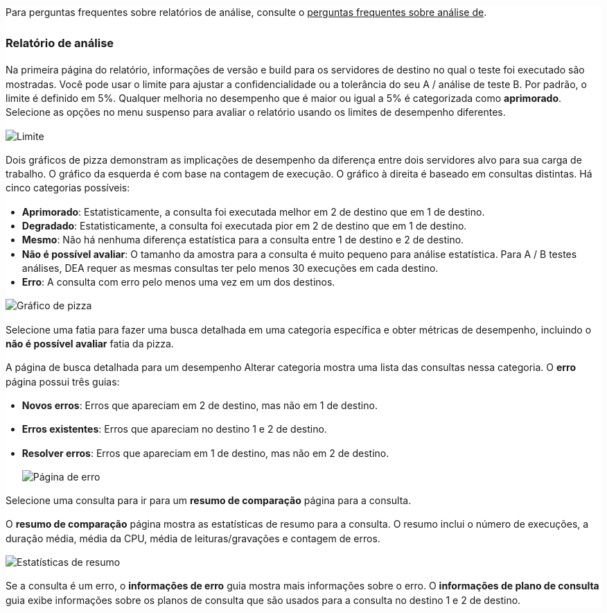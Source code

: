 Para perguntas frequentes sobre relatórios de análise, consulte o [perguntas frequentes sobre análise de](database-experimentation-assistant-create-report.md#frequently-asked-questions-about-analysis-reports).

### <a name="analysis-report"></a>Relatório de análise

Na primeira página do relatório, informações de versão e build para os servidores de destino no qual o teste foi executado são mostradas. Você pode usar o limite para ajustar a confidencialidade ou a tolerância do seu A / análise de teste B. Por padrão, o limite é definido em 5%. Qualquer melhoria no desempenho que é maior ou igual a 5% é categorizada como **aprimorado**. Selecione as opções no menu suspenso para avaliar o relatório usando os limites de desempenho diferentes.

![Limite](https://msdnshared.blob.core.windows.net/media/2017/03/threshold.jpg)

Dois gráficos de pizza demonstram as implicações de desempenho da diferença entre dois servidores alvo para sua carga de trabalho. O gráfico da esquerda é com base na contagem de execução. O gráfico à direita é baseado em consultas distintas. Há cinco categorias possíveis:

- **Aprimorado**:  Estatisticamente, a consulta foi executada melhor em 2 de destino que em 1 de destino.
- **Degradado**: Estatisticamente, a consulta foi executada pior em 2 de destino que em 1 de destino.
- **Mesmo**: Não há nenhuma diferença estatística para a consulta entre 1 de destino e 2 de destino.
- **Não é possível avaliar**: O tamanho da amostra para a consulta é muito pequeno para análise estatística. Para A / B testes análises, DEA requer as mesmas consultas ter pelo menos 30 execuções em cada destino.
- **Erro**: A consulta com erro pelo menos uma vez em um dos destinos.

![Gráfico de pizza](./media/database-experimentation-assistant-get-started/dea-get-started-piechart.png)

Selecione uma fatia para fazer uma busca detalhada em uma categoria específica e obter métricas de desempenho, incluindo o **não é possível avaliar** fatia da pizza.

A página de busca detalhada para um desempenho Alterar categoria mostra uma lista das consultas nessa categoria. O **erro** página possui três guias:

- **Novos erros**: Erros que apareciam em 2 de destino, mas não em 1 de destino.
- **Erros existentes**: Erros que apareciam no destino 1 e 2 de destino.
- **Resolver erros**: Erros que apareciam em 1 de destino, mas não em 2 de destino.

   ![Página de erro](./media/database-experimentation-assistant-get-started/dea-get-started-errorpage.png)

Selecione uma consulta para ir para um **resumo de comparação** página para a consulta.

O **resumo de comparação** página mostra as estatísticas de resumo para a consulta. O resumo inclui o número de execuções, a duração média, média da CPU, média de leituras/gravações e contagem de erros.

![Estatísticas de resumo](./media/database-experimentation-assistant-get-started/dea-get-started-summarystats.png)

Se a consulta é um erro, o **informações de erro** guia mostra mais informações sobre o erro. O **informações de plano de consulta** guia exibe informações sobre os planos de consulta que são usados para a consulta no destino 1 e 2 de destino.
